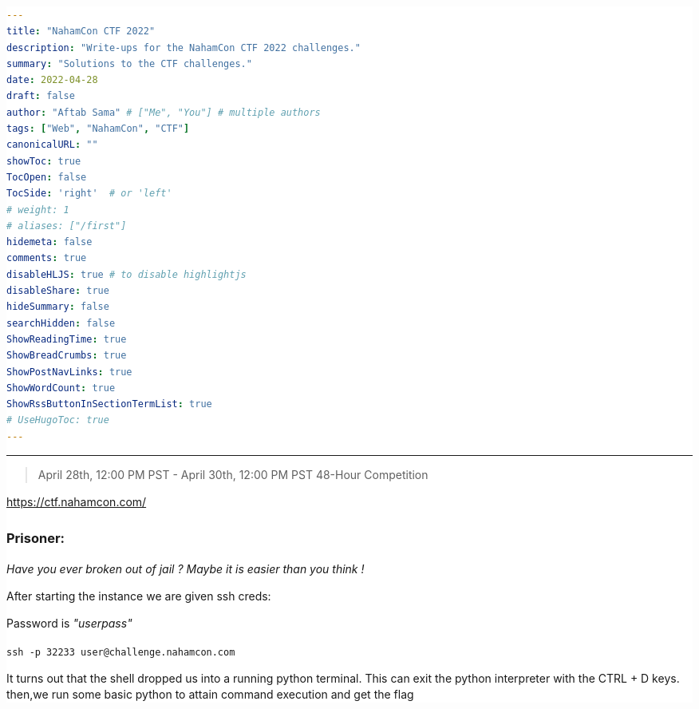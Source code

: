 ```yaml
---
title: "NahamCon CTF 2022"
description: "Write-ups for the NahamCon CTF 2022 challenges."
summary: "Solutions to the CTF challenges."
date: 2022-04-28
draft: false
author: "Aftab Sama" # ["Me", "You"] # multiple authors
tags: ["Web", "NahamCon", "CTF"]
canonicalURL: ""
showToc: true
TocOpen: false
TocSide: 'right'  # or 'left'
# weight: 1
# aliases: ["/first"]
hidemeta: false
comments: true
disableHLJS: true # to disable highlightjs
disableShare: true
hideSummary: false
searchHidden: false
ShowReadingTime: true
ShowBreadCrumbs: true
ShowPostNavLinks: true
ShowWordCount: true
ShowRssButtonInSectionTermList: true
# UseHugoToc: true
---
```


------------------------

> April 28th, 12:00 PM PST - April 30th, 12:00 PM PST 48-Hour Competition

https://ctf.nahamcon.com/

### Prisoner:

_Have you ever broken out of jail ? Maybe it is easier than you think !_

After starting the instance we are given ssh creds:

Password is _"userpass"_

```
ssh -p 32233 user@challenge.nahamcon.com
```

It turns out that the shell dropped us into a running python terminal. This can exit the python interpreter with the CTRL + D keys.
then,we run some basic python to attain command execution and get the flag
